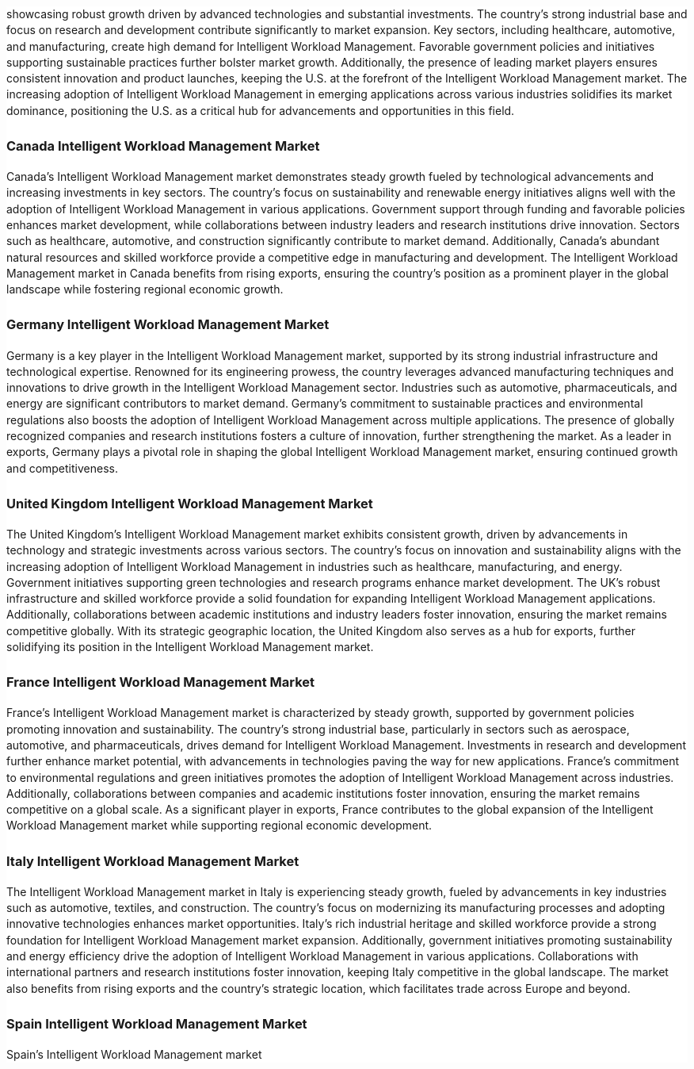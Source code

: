 showcasing robust growth driven by advanced technologies and substantial investments. The country&rsquo;s strong industrial base and focus on research and development contribute significantly to market expansion. Key sectors, including healthcare, automotive, and manufacturing, create high demand for Intelligent Workload Management. Favorable government policies and initiatives supporting sustainable practices further bolster market growth. Additionally, the presence of leading market players ensures consistent innovation and product launches, keeping the U.S. at the forefront of the Intelligent Workload Management market. The increasing adoption of Intelligent Workload Management in emerging applications across various industries solidifies its market dominance, positioning the U.S. as a critical hub for advancements and opportunities in this field.</p><h3>Canada Intelligent Workload Management Market</h3><p>Canada&rsquo;s Intelligent Workload Management market demonstrates steady growth fueled by technological advancements and increasing investments in key sectors. The country&rsquo;s focus on sustainability and renewable energy initiatives aligns well with the adoption of Intelligent Workload Management in various applications. Government support through funding and favorable policies enhances market development, while collaborations between industry leaders and research institutions drive innovation. Sectors such as healthcare, automotive, and construction significantly contribute to market demand. Additionally, Canada&rsquo;s abundant natural resources and skilled workforce provide a competitive edge in manufacturing and development. The Intelligent Workload Management market in Canada benefits from rising exports, ensuring the country&rsquo;s position as a prominent player in the global landscape while fostering regional economic growth.</p><h3>Germany Intelligent Workload Management Market</h3><p>Germany is a key player in the Intelligent Workload Management market, supported by its strong industrial infrastructure and technological expertise. Renowned for its engineering prowess, the country leverages advanced manufacturing techniques and innovations to drive growth in the Intelligent Workload Management sector. Industries such as automotive, pharmaceuticals, and energy are significant contributors to market demand. Germany&rsquo;s commitment to sustainable practices and environmental regulations also boosts the adoption of Intelligent Workload Management across multiple applications. The presence of globally recognized companies and research institutions fosters a culture of innovation, further strengthening the market. As a leader in exports, Germany plays a pivotal role in shaping the global Intelligent Workload Management market, ensuring continued growth and competitiveness.</p><h3>United Kingdom Intelligent Workload Management Market</h3><p>The United Kingdom&rsquo;s Intelligent Workload Management market exhibits consistent growth, driven by advancements in technology and strategic investments across various sectors. The country&rsquo;s focus on innovation and sustainability aligns with the increasing adoption of Intelligent Workload Management in industries such as healthcare, manufacturing, and energy. Government initiatives supporting green technologies and research programs enhance market development. The UK&rsquo;s robust infrastructure and skilled workforce provide a solid foundation for expanding Intelligent Workload Management applications. Additionally, collaborations between academic institutions and industry leaders foster innovation, ensuring the market remains competitive globally. With its strategic geographic location, the United Kingdom also serves as a hub for exports, further solidifying its position in the Intelligent Workload Management market.</p><h3>France Intelligent Workload Management Market</h3><p>France&rsquo;s Intelligent Workload Management market is characterized by steady growth, supported by government policies promoting innovation and sustainability. The country&rsquo;s strong industrial base, particularly in sectors such as aerospace, automotive, and pharmaceuticals, drives demand for Intelligent Workload Management. Investments in research and development further enhance market potential, with advancements in technologies paving the way for new applications. France&rsquo;s commitment to environmental regulations and green initiatives promotes the adoption of Intelligent Workload Management across industries. Additionally, collaborations between companies and academic institutions foster innovation, ensuring the market remains competitive on a global scale. As a significant player in exports, France contributes to the global expansion of the Intelligent Workload Management market while supporting regional economic development.</p><h3>Italy Intelligent Workload Management Market</h3><p>The Intelligent Workload Management market in Italy is experiencing steady growth, fueled by advancements in key industries such as automotive, textiles, and construction. The country&rsquo;s focus on modernizing its manufacturing processes and adopting innovative technologies enhances market opportunities. Italy&rsquo;s rich industrial heritage and skilled workforce provide a strong foundation for Intelligent Workload Management market expansion. Additionally, government initiatives promoting sustainability and energy efficiency drive the adoption of Intelligent Workload Management in various applications. Collaborations with international partners and research institutions foster innovation, keeping Italy competitive in the global landscape. The market also benefits from rising exports and the country&rsquo;s strategic location, which facilitates trade across Europe and beyond.</p><h3>Spain Intelligent Workload Management Market</h3><p>Spain&rsquo;s Intelligent Workload Management market